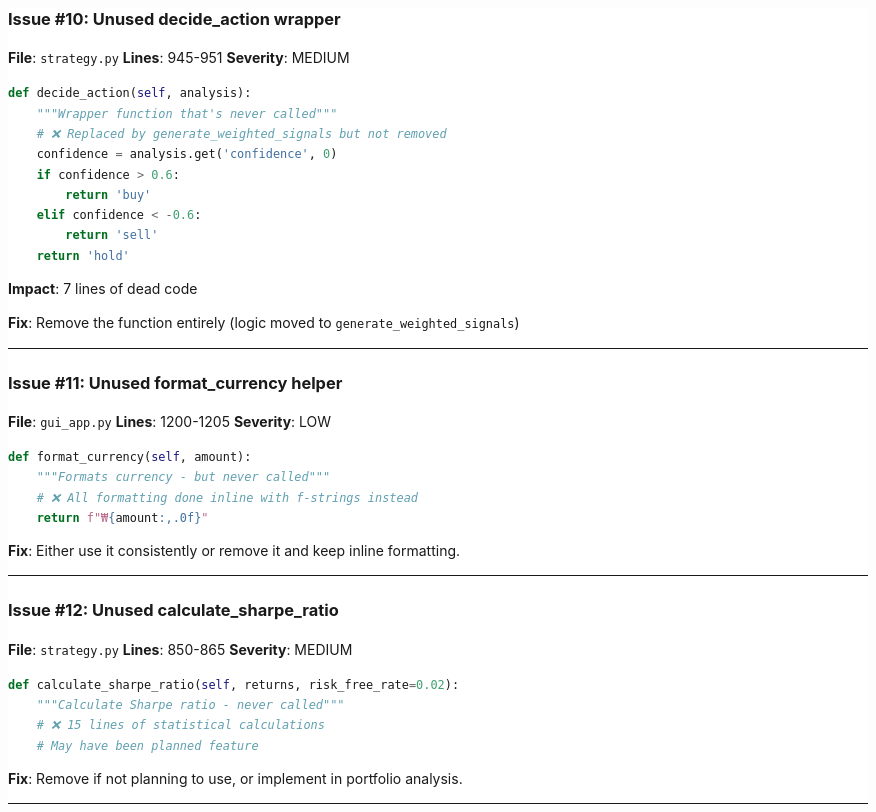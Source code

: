 ### Issue #10: Unused decide_action wrapper
**File**: `strategy.py`
**Lines**: 945-951
**Severity**: MEDIUM

```python
def decide_action(self, analysis):
    """Wrapper function that's never called"""
    # ❌ Replaced by generate_weighted_signals but not removed
    confidence = analysis.get('confidence', 0)
    if confidence > 0.6:
        return 'buy'
    elif confidence < -0.6:
        return 'sell'
    return 'hold'
```

**Impact**: 7 lines of dead code

**Fix**: Remove the function entirely (logic moved to `generate_weighted_signals`)

---

### Issue #11: Unused format_currency helper
**File**: `gui_app.py`
**Lines**: 1200-1205
**Severity**: LOW

```python
def format_currency(self, amount):
    """Formats currency - but never called"""
    # ❌ All formatting done inline with f-strings instead
    return f"₩{amount:,.0f}"
```

**Fix**: Either use it consistently or remove it and keep inline formatting.

---

### Issue #12: Unused calculate_sharpe_ratio
**File**: `strategy.py`
**Lines**: 850-865
**Severity**: MEDIUM

```python
def calculate_sharpe_ratio(self, returns, risk_free_rate=0.02):
    """Calculate Sharpe ratio - never called"""
    # ❌ 15 lines of statistical calculations
    # May have been planned feature
```

**Fix**: Remove if not planning to use, or implement in portfolio analysis.

---
